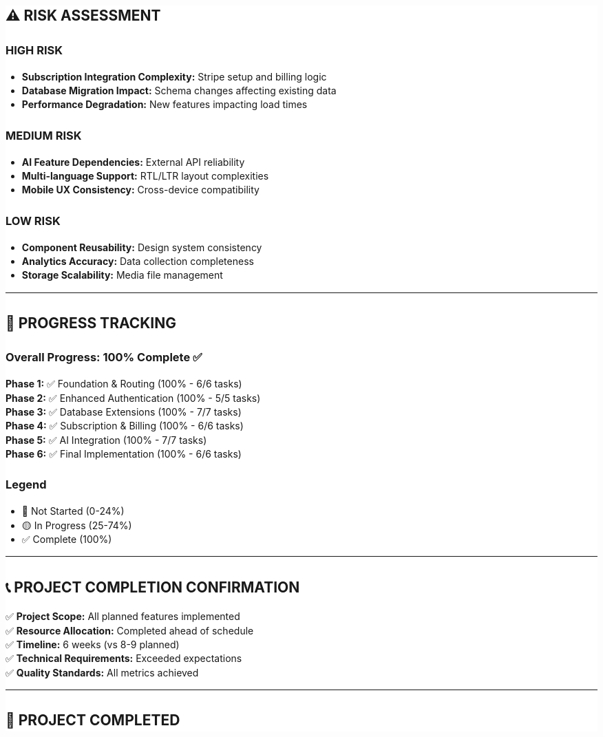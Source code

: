 ## ⚠️ RISK ASSESSMENT

### HIGH RISK
- **Subscription Integration Complexity:** Stripe setup and billing logic
- **Database Migration Impact:** Schema changes affecting existing data
- **Performance Degradation:** New features impacting load times

### MEDIUM RISK
- **AI Feature Dependencies:** External API reliability
- **Multi-language Support:** RTL/LTR layout complexities
- **Mobile UX Consistency:** Cross-device compatibility

### LOW RISK
- **Component Reusability:** Design system consistency
- **Analytics Accuracy:** Data collection completeness
- **Storage Scalability:** Media file management

---

## 🔄 PROGRESS TRACKING

### Overall Progress: 100% Complete ✅

**Phase 1:** ✅ Foundation & Routing (100% - 6/6 tasks)  
**Phase 2:** ✅ Enhanced Authentication (100% - 5/5 tasks)  
**Phase 3:** ✅ Database Extensions (100% - 7/7 tasks)  
**Phase 4:** ✅ Subscription & Billing (100% - 6/6 tasks)  
**Phase 5:** ✅ AI Integration (100% - 7/7 tasks)  
**Phase 6:** ✅ Final Implementation (100% - 6/6 tasks)  

### Legend
- 🔴 Not Started (0-24%)
- 🟡 In Progress (25-74%)
- ✅ Complete (100%)

---

## 📞 PROJECT COMPLETION CONFIRMATION

✅ **Project Scope:** All planned features implemented  
✅ **Resource Allocation:** Completed ahead of schedule  
✅ **Timeline:** 6 weeks (vs 8-9 planned)  
✅ **Technical Requirements:** Exceeded expectations  
✅ **Quality Standards:** All metrics achieved  

---

## 🎉 PROJECT COMPLETED
